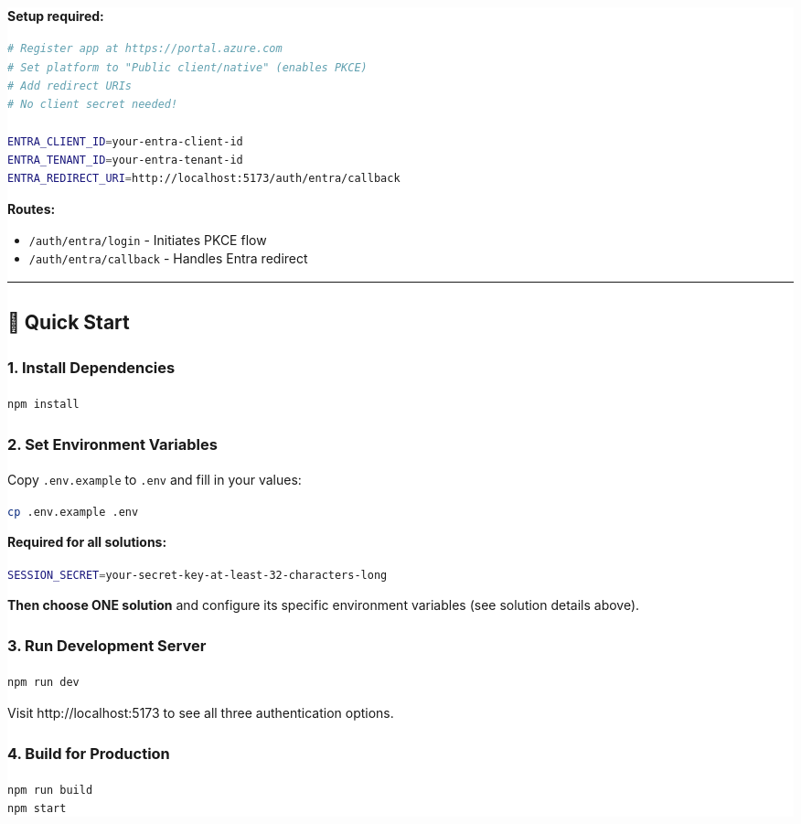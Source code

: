 **Setup required:**
```bash
# Register app at https://portal.azure.com
# Set platform to "Public client/native" (enables PKCE)
# Add redirect URIs
# No client secret needed!

ENTRA_CLIENT_ID=your-entra-client-id
ENTRA_TENANT_ID=your-entra-tenant-id
ENTRA_REDIRECT_URI=http://localhost:5173/auth/entra/callback
```

**Routes:**
- `/auth/entra/login` - Initiates PKCE flow
- `/auth/entra/callback` - Handles Entra redirect

---

## 🚀 Quick Start

### 1. Install Dependencies

```bash
npm install
```

### 2. Set Environment Variables

Copy `.env.example` to `.env` and fill in your values:

```bash
cp .env.example .env
```

**Required for all solutions:**
```bash
SESSION_SECRET=your-secret-key-at-least-32-characters-long
```

**Then choose ONE solution** and configure its specific environment variables (see solution details above).

### 3. Run Development Server

```bash
npm run dev
```

Visit http://localhost:5173 to see all three authentication options.

### 4. Build for Production

```bash
npm run build
npm start
```
